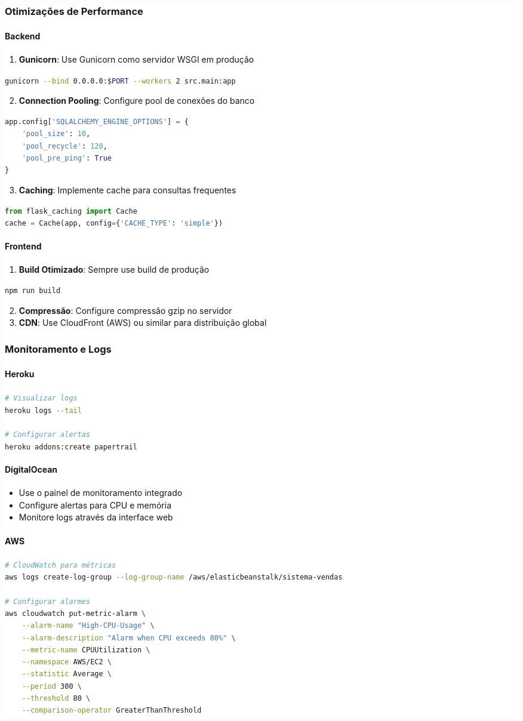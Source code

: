 ```bash
```

### Otimizações de Performance

#### Backend
1. **Gunicorn**: Use Gunicorn como servidor WSGI em produção
```bash
gunicorn --bind 0.0.0.0:$PORT --workers 2 src.main:app
```

2. **Connection Pooling**: Configure pool de conexões do banco
```python
app.config['SQLALCHEMY_ENGINE_OPTIONS'] = {
    'pool_size': 10,
    'pool_recycle': 120,
    'pool_pre_ping': True
}
```

3. **Caching**: Implemente cache para consultas frequentes
```python
from flask_caching import Cache
cache = Cache(app, config={'CACHE_TYPE': 'simple'})
```

#### Frontend
1. **Build Otimizado**: Sempre use build de produção
```bash
npm run build
```

2. **Compressão**: Configure compressão gzip no servidor
3. **CDN**: Use CloudFront (AWS) ou similar para distribuição global

### Monitoramento e Logs

#### Heroku
```bash
# Visualizar logs
heroku logs --tail

# Configurar alertas
heroku addons:create papertrail
```

#### DigitalOcean
- Use o painel de monitoramento integrado
- Configure alertas para CPU e memória
- Monitore logs através da interface web

#### AWS
```bash
# CloudWatch para métricas
aws logs create-log-group --log-group-name /aws/elasticbeanstalk/sistema-vendas

# Configurar alarmes
aws cloudwatch put-metric-alarm \
    --alarm-name "High-CPU-Usage" \
    --alarm-description "Alarm when CPU exceeds 80%" \
    --metric-name CPUUtilization \
    --namespace AWS/EC2 \
    --statistic Average \
    --period 300 \
    --threshold 80 \
    --comparison-operator GreaterThanThreshold
```
